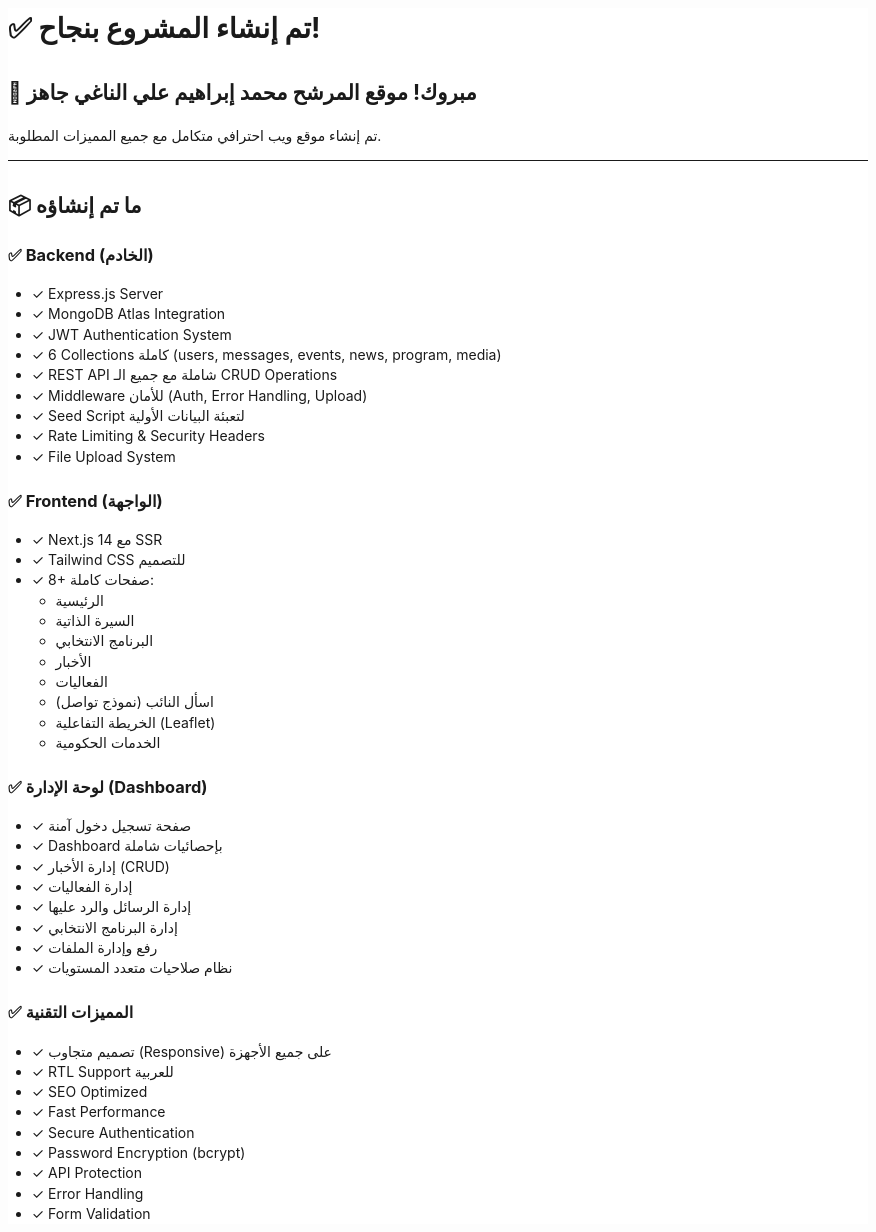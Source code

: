 # ✅ تم إنشاء المشروع بنجاح!

## 🎉 مبروك! موقع المرشح محمد إبراهيم علي الناغي جاهز

تم إنشاء موقع ويب احترافي متكامل مع جميع المميزات المطلوبة.

---

## 📦 ما تم إنشاؤه

### ✅ Backend (الخادم)
- ✓ Express.js Server
- ✓ MongoDB Atlas Integration
- ✓ JWT Authentication System
- ✓ 6 Collections كاملة (users, messages, events, news, program, media)
- ✓ REST API شاملة مع جميع الـ CRUD Operations
- ✓ Middleware للأمان (Auth, Error Handling, Upload)
- ✓ Seed Script لتعبئة البيانات الأولية
- ✓ Rate Limiting & Security Headers
- ✓ File Upload System

### ✅ Frontend (الواجهة)
- ✓ Next.js 14 مع SSR
- ✓ Tailwind CSS للتصميم
- ✓ 8+ صفحات كاملة:
  - الرئيسية
  - السيرة الذاتية
  - البرنامج الانتخابي
  - الأخبار
  - الفعاليات
  - اسأل النائب (نموذج تواصل)
  - الخريطة التفاعلية (Leaflet)
  - الخدمات الحكومية

### ✅ لوحة الإدارة (Dashboard)
- ✓ صفحة تسجيل دخول آمنة
- ✓ Dashboard بإحصائيات شاملة
- ✓ إدارة الأخبار (CRUD)
- ✓ إدارة الفعاليات
- ✓ إدارة الرسائل والرد عليها
- ✓ إدارة البرنامج الانتخابي
- ✓ رفع وإدارة الملفات
- ✓ نظام صلاحيات متعدد المستويات

### ✅ المميزات التقنية
- ✓ تصميم متجاوب (Responsive) على جميع الأجهزة
- ✓ RTL Support للعربية
- ✓ SEO Optimized
- ✓ Fast Performance
- ✓ Secure Authentication
- ✓ Password Encryption (bcrypt)
- ✓ API Protection
- ✓ Error Handling
- ✓ Form Validation
